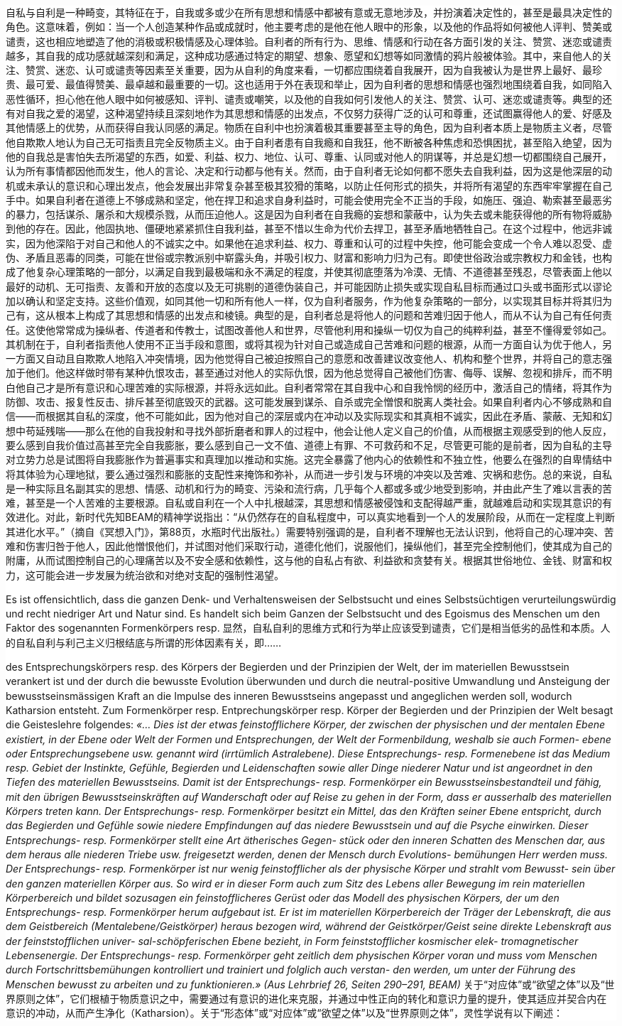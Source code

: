 自私与自利是一种畸变，其特征在于，自我或多或少在所有思想和情感中都被有意或无意地涉及，并扮演着决定性的，甚至是最具决定性的角色。这意味着，例如：当一个人创造某种作品或成就时，他主要考虑的是他在他人眼中的形象，以及他的作品将如何被他人评判、赞美或谴责，这也相应地塑造了他的消极或积极情感及心理体验。自利者的所有行为、思维、情感和行动在各方面引发的关注、赞赏、迷恋或谴责越多，其自我的成功感就越深刻和满足，这种成功感通过特定的期望、想象、愿望和幻想等如同激情的鸦片般被体验。其中，来自他人的关注、赞赏、迷恋、认可或谴责等因素至关重要，因为从自利的角度来看，一切都应围绕着自我展开，因为自我被认为是世界上最好、最珍贵、最可爱、最值得赞美、最卓越和最重要的一切。这也适用于外在表现和举止，因为自利者的思想和情感也强烈地围绕着自我，如同陷入恶性循环，担心他在他人眼中如何被感知、评判、谴责或嘲笑，以及他的自我如何引发他人的关注、赞赏、认可、迷恋或谴责等。典型的还有对自我之爱的渴望，这种渴望持续且深刻地作为其思想和情感的出发点，不仅努力获得广泛的认可和尊重，还试图赢得他人的爱、好感及其他情感上的优势，从而获得自我认同感的满足。物质在自利中也扮演着极其重要甚至主导的角色，因为自利者本质上是物质主义者，尽管他自欺欺人地认为自己无可指责且完全反物质主义。由于自利者患有自我瘾和自我狂，他不断被各种焦虑和恐惧困扰，甚至陷入绝望，因为他的自我总是害怕失去所渴望的东西，如爱、利益、权力、地位、认可、尊重、认同或对他人的阴谋等，并总是幻想一切都围绕自己展开，认为所有事情都因他而发生，他人的言论、决定和行动都与他有关。然而，由于自利者无论如何都不愿失去自我利益，因为这是他深层的动机或未承认的意识和心理出发点，他会发展出非常复杂甚至极其狡猾的策略，以防止任何形式的损失，并将所有渴望的东西牢牢掌握在自己手中。如果自利者在道德上不够成熟和坚定，他在捍卫和追求自身利益时，可能会使用完全不正当的手段，如施压、强迫、勒索甚至最恶劣的暴力，包括谋杀、屠杀和大规模杀戮，从而压迫他人。这是因为自利者在自我瘾的妄想和蒙蔽中，认为失去或未能获得他的所有物将威胁到他的存在。因此，他固执地、僵硬地紧紧抓住自我利益，甚至不惜以生命为代价去捍卫，甚至矛盾地牺牲自己。在这个过程中，他远非诚实，因为他深陷于对自己和他人的不诚实之中。如果他在追求利益、权力、尊重和认可的过程中失控，他可能会变成一个令人难以忍受、虚伪、矛盾且恶毒的同类，可能在世俗或宗教派别中崭露头角，并吸引权力、财富和影响力归为己有。即使世俗政治或宗教权力和金钱，也构成了他复杂心理策略的一部分，以满足自我到最极端和永不满足的程度，并使其彻底堕落为冷漠、无情、不道德甚至残忍，尽管表面上他以最好的动机、无可指责、友善和开放的态度以及无可挑剔的道德伪装自己，并可能因防止损失或实现自私目标而通过口头或书面形式以谬论加以确认和坚定支持。这些价值观，如同其他一切和所有他人一样，仅为自利者服务，作为他复杂策略的一部分，以实现其目标并将其归为己有，这从根本上构成了其思想和情感的出发点和棱镜。典型的是，自利者总是将他人的问题和苦难归因于他人，而从不认为自己有任何责任。这使他常常成为操纵者、传道者和传教士，试图改善他人和世界，尽管他利用和操纵一切仅为自己的纯粹利益，甚至不懂得爱邻如己。其机制在于，自利者指责他人使用不正当手段和意图，或将其视为针对自己或造成自己苦难和问题的根源，从而一方面自认为优于他人，另一方面又自动且自欺欺人地陷入冲突情境，因为他觉得自己被迫按照自己的意愿和改善建议改变他人、机构和整个世界，并将自己的意志强加于他们。他这样做时带有某种仇恨攻击，甚至通过对他人的实际仇恨，因为他总觉得自己被他们伤害、侮辱、误解、忽视和排斥，而不明白他自己才是所有意识和心理苦难的实际根源，并将永远如此。自利者常常在其自我中心和自我怜悯的经历中，激活自己的情绪，将其作为防御、攻击、报复性反击、排斥甚至彻底毁灭的武器。这可能发展到谋杀、自杀或完全憎恨和脱离人类社会。如果自利者内心不够成熟和自信——而根据其自私的深度，他不可能如此，因为他对自己的深层或内在冲动以及实际现实和其真相不诚实，因此在矛盾、蒙蔽、无知和幻想中苟延残喘——那么在他的自我投射和寻找外部折磨者和罪人的过程中，他会让他人定义自己的价值，从而根据主观感受到的他人反应，要么感到自我价值过高甚至完全自我膨胀，要么感到自己一文不值、道德上有罪、不可救药和不足，尽管更可能的是前者，因为自私的主导对立势力总是试图将自我膨胀作为普遍事实和真理加以推动和实施。这完全暴露了他内心的依赖性和不独立性，他要么在强烈的自卑情结中将其体验为心理地狱，要么通过强烈和膨胀的支配性来掩饰和弥补，从而进一步引发与环境的冲突以及苦难、灾祸和悲伤。总的来说，自私是一种实际且名副其实的思想、情感、动机和行为的畸变、污染和流行病，几乎每个人都或多或少地受到影响，并由此产生了难以言表的苦难，甚至是一个人苦难的主要根源。自私或自利在一个人中扎根越深，其思想和情感被侵蚀和支配得越严重，就越难启动和实现其意识的有效进化。对此，新时代先知BEAM的精神学说指出：“从仍然存在的自私程度中，可以真实地看到一个人的发展阶段，从而在一定程度上判断其进化水平。”（摘自《冥想入门》，第88页，水瓶时代出版社。）需要特别强调的是，自利者不理解也无法认识到，他将自己的心理冲突、苦难和伤害归咎于他人，因此他憎恨他们，并试图对他们采取行动，道德化他们，说服他们，操纵他们，甚至完全控制他们，使其成为自己的附庸，从而试图控制自己的心理痛苦以及不安全感和依赖性，这与他的自私占有欲、利益欲和贪婪有关。根据其世俗地位、金钱、财富和权力，这可能会进一步发展为统治欲和对绝对支配的强制性渴望。

Es ist offensichtlich, dass die ganzen Denk- und Verhaltensweisen der Selbstsucht und eines Selbstsüchtigen verurteilungswürdig und recht niedriger Art und Natur sind. Es handelt sich beim Ganzen der Selbstsucht und des Egoismus des Menschen um den Faktor des sogenannten Formenkörpers resp.
显然，自私自利的思维方式和行为举止应该受到谴责，它们是相当低劣的品性和本质。人的自私自利与利己主义归根结底与所谓的形体因素有关，即……

des Entsprechungskörpers resp. des Körpers der Begierden und der Prinzipien der Welt, der im materiellen Bewusstsein verankert ist und der durch die bewusste Evolution überwunden und durch die neutral-positive Umwandlung und Ansteigung der bewusstseinsmässigen Kraft an die Impulse des inneren Bewusstseins angepasst und angeglichen werden soll, wodurch Katharsion entsteht. Zum Formenkörper resp. Entprechungskörper resp. Körper der Begierden und der Prinzipien der Welt besagt die Geisteslehre folgendes: _«… Dies ist der etwas feinstofflichere Körper, der zwischen der physischen_ _und der mentalen Ebene existiert, in der Ebene oder Welt der Formen und_ _Entsprechungen, der Welt der Formenbildung, weshalb sie auch Formen-_ _ebene oder Entsprechungsebene usw. genannt wird (irrtümlich Astralebene)._ _Diese Entsprechungs- resp. Formenebene ist das Medium resp. Gebiet der_ _Instinkte, Gefühle, Begierden und Leidenschaften sowie aller Dinge niederer_ _Natur und ist angeordnet in den Tiefen des materiellen Bewusstseins. Damit_ _ist der Entsprechungs- resp. Formenkörper ein Bewusstseinsbestandteil und_ _fähig, mit den übrigen Bewusstseinskräften auf Wanderschaft oder auf Reise_ _zu gehen in der Form, dass er ausserhalb des materiellen Körpers treten kann._ _Der Entsprechungs- resp. Formenkörper besitzt ein Mittel, das den Kräften_ _seiner Ebene entspricht, durch das Begierden und Gefühle sowie niedere_ _Empfindungen auf das niedere Bewusstsein und auf die Psyche einwirken._ _Dieser Entsprechungs- resp. Formenkörper stellt eine Art ätherisches Gegen-_ _stück oder den inneren Schatten des Menschen dar, aus dem heraus alle_ _niederen Triebe usw. freigesetzt werden, denen der Mensch durch Evolutions-_ _bemühungen Herr werden muss. Der Entsprechungs- resp. Formenkörper_ _ist nur wenig feinstofflicher als der physische Körper und strahlt vom Bewusst-_ _sein über den ganzen materiellen Körper aus. So wird er in dieser Form auch_ _zum Sitz des Lebens aller Bewegung im rein materiellen Körperbereich und_ _bildet sozusagen ein feinstofflicheres Gerüst oder das Modell des physischen_ _Körpers, der um den Entsprechungs- resp. Formenkörper herum aufgebaut_ _ist. Er ist im materiellen Körperbereich der Träger der Lebenskraft, die aus dem_ _Geistbereich (Mentalebene/Geistkörper) heraus bezogen wird, während der_ _Geistkörper/Geist seine direkte Lebenskraft aus der feinststofflichen univer-_ _sal-schöpferischen Ebene bezieht, in Form feinststofflicher kosmischer elek-_ _tromagnetischer Lebensenergie. Der Entsprechungs- resp. Formenkörper_ _geht zeitlich dem physischen Körper voran und muss vom Menschen durch_ _Fortschrittsbemühungen kontrolliert und trainiert und folglich auch verstan-_ _den werden, um unter der Führung des Menschen bewusst zu arbeiten und_ _zu funktionieren.»_ _(Aus Lehrbrief 26, Seiten 290–291, BEAM)_
关于“对应体”或“欲望之体”以及“世界原则之体”，它们根植于物质意识之中，需要通过有意识的进化来克服，并通过中性正向的转化和意识力量的提升，使其适应并契合内在意识的冲动，从而产生净化（Katharsion）。关于“形态体”或“对应体”或“欲望之体”以及“世界原则之体”，灵性学说有以下阐述：
